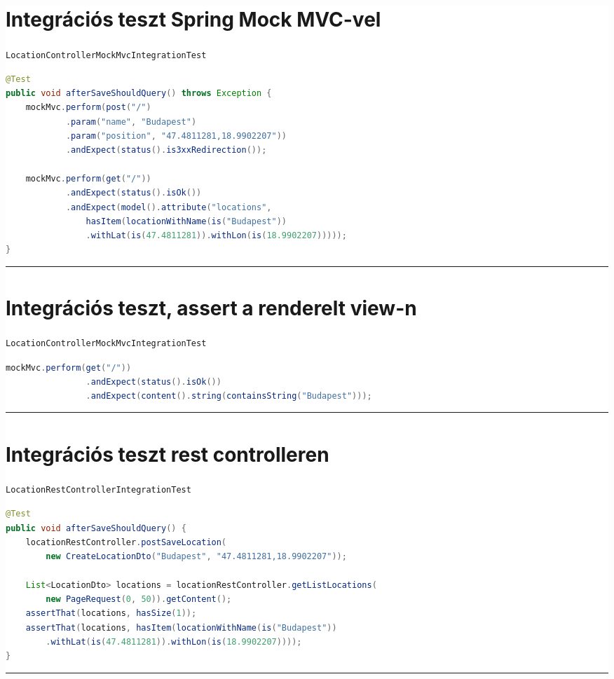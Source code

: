 
# Integrációs teszt Spring Mock MVC-vel

`LocationControllerMockMvcIntegrationTest`

```java
@Test
public void afterSaveShouldQuery() throws Exception {
    mockMvc.perform(post("/")
            .param("name", "Budapest")
            .param("position", "47.4811281,18.9902207"))
            .andExpect(status().is3xxRedirection());

    mockMvc.perform(get("/"))
            .andExpect(status().isOk())
            .andExpect(model().attribute("locations",
                hasItem(locationWithName(is("Budapest"))
                .withLat(is(47.4811281)).withLon(is(18.9902207)))));
}
```

---

# Integrációs teszt, assert a renderelt view-n

`LocationControllerMockMvcIntegrationTest`

```java
mockMvc.perform(get("/"))
                .andExpect(status().isOk())
                .andExpect(content().string(containsString("Budapest")));
```

---

# Integrációs teszt rest controlleren

`LocationRestControllerIntegrationTest`

```java
@Test
public void afterSaveShouldQuery() {
    locationRestController.postSaveLocation(
        new CreateLocationDto("Budapest", "47.4811281,18.9902207"));

    List<LocationDto> locations = locationRestController.getListLocations(
        new PageRequest(0, 50)).getContent();
    assertThat(locations, hasSize(1));
    assertThat(locations, hasItem(locationWithName(is("Budapest"))
        .withLat(is(47.4811281)).withLon(is(18.9902207))));
}
```

---